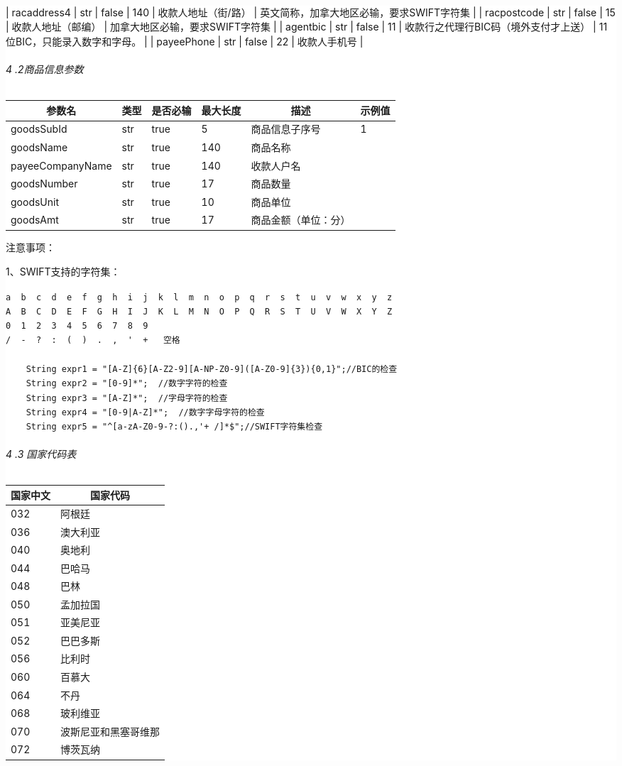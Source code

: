 | racaddress4         | str  | false    | 140      | 收款人地址（街/路）                   | 英文简称，加拿大地区必输，要求SWIFT字符集                    |
| racpostcode         | str  | false    | 15       | 收款人地址（邮编）                    | 加拿大地区必输，要求SWIFT字符集                              |
| agentbic            | str  | false    | 11       | 收款行之代理行BIC码（境外支付才上送） | 11位BIC，只能录入数字和字母。                                |
| payeePhone          | str  | false    | 22       | 收款人手机号                          |
###### 4 .2商品信息参数

| 参数名           | 类型 | 是否必输 | 最大长度 | 描述                 | 示例值 |
| ---------------- | ---- | -------- | -------- | -------------------- | ------ |
| goodsSubId       | str  | true     | 5        | 商品信息子序号       | 1      |
| goodsName        | str  | true     | 140      | 商品名称             |        |
| payeeCompanyName | str  | true     | 140      | 收款人户名           |        |
| goodsNumber      | str  | true     | 17       | 商品数量             |        |
| goodsUnit        | str  | true     | 10       | 商品单位             |        |
| goodsAmt         | str  | true     | 17       | 商品金额（单位：分） |        |

注意事项：

  1、SWIFT支持的字符集：

    a  b  c  d  e  f  g  h  i  j  k  l  m  n  o  p  q  r  s  t  u  v  w  x  y  z  
    A  B  C  D  E  F  G  H  I  J  K  L  M  N  O  P  Q  R  S  T  U  V  W  X  Y  Z 
    0  1  2  3  4  5  6  7  8  9 
    /  -  ?  :  (  )  .  ,  '  +   空格  
        
        String expr1 = "[A-Z]{6}[A-Z2-9][A-NP-Z0-9]([A-Z0-9]{3}){0,1}";//BIC的检查
        String expr2 = "[0-9]*";  //数字字符的检查
        String expr3 = "[A-Z]*";  //字母字符的检查
        String expr4 = "[0-9|A-Z]*";  //数字字母字符的检查
        String expr5 = "^[a-zA-Z0-9-?:().,'+ /]*$";//SWIFT字符集检查


###### 4 .3 国家代码表

| 国家中文 | 国家代码                   |
| -------- | -------------------------- |
| 032      | 阿根廷                     |
| 036      | 澳大利亚                   |
| 040      | 奥地利                     |
| 044      | 巴哈马                     |
| 048      | 巴林                       |
| 050      | 孟加拉国                   |
| 051      | 亚美尼亚                   |
| 052      | 巴巴多斯                   |
| 056      | 比利时                     |
| 060      | 百慕大                     |
| 064      | 不丹                       |
| 068      | 玻利维亚                   |
| 070      | 波斯尼亚和黑塞哥维那       |
| 072      | 博茨瓦纳                   |